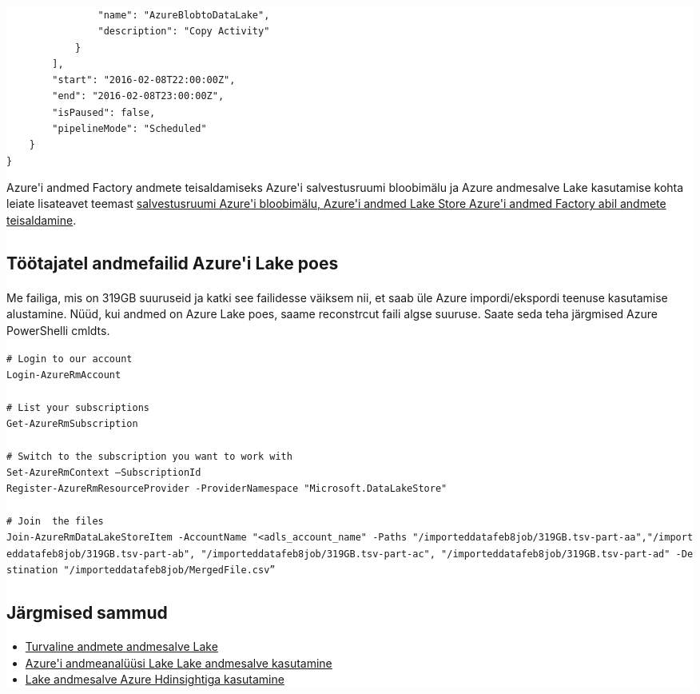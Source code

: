 ````
                "name": "AzureBlobtoDataLake",
                "description": "Copy Activity"
            }
        ],
        "start": "2016-02-08T22:00:00Z",
        "end": "2016-02-08T23:00:00Z",
        "isPaused": false,
        "pipelineMode": "Scheduled"
    }
}
````
Azure'i andmed Factory andmete teisaldamiseks Azure'i salvestusruumi bloobimälu ja Azure andmesalve Lake kasutamise kohta leiate lisateavet teemast [salvestusruumi Azure'i bloobimälu, Azure'i andmed Lake Store Azure'i andmed Factory abil andmete teisaldamine](../data-factory/data-factory-azure-datalake-connector.md#sample-copy-data-from-azure-blob-to-azure-data-lake-store).

## <a name="reconstruct-the-data-files-in-azure-data-lake-store"></a>Töötajatel andmefailid Azure'i Lake poes

Me failiga, mis on 319GB suuruseid ja katki see failidesse väiksem nii, et saab üle Azure impordi/ekspordi teenuse kasutamise alustamine. Nüüd, kui andmed on Azure Lake poes, saame reconstrcut faili algse suuruse. Saate seda teha järgmised Azure PowerShelli cmldts.

````
# Login to our account
Login-AzureRmAccount

# List your subscriptions
Get-AzureRmSubscription

# Switch to the subscription you want to work with
Set-AzureRmContext –SubscriptionId
Register-AzureRmResourceProvider -ProviderNamespace "Microsoft.DataLakeStore"

# Join  the files
Join-AzureRmDataLakeStoreItem -AccountName "<adls_account_name" -Paths "/importeddatafeb8job/319GB.tsv-part-aa","/importeddatafeb8job/319GB.tsv-part-ab", "/importeddatafeb8job/319GB.tsv-part-ac", "/importeddatafeb8job/319GB.tsv-part-ad" -Destination "/importeddatafeb8job/MergedFile.csv”
````

## <a name="next-steps"></a>Järgmised sammud

- [Turvaline andmete andmesalve Lake](data-lake-store-secure-data.md)
- [Azure'i andmeanalüüsi Lake Lake andmesalve kasutamine](../data-lake-analytics/data-lake-analytics-get-started-portal.md)
- [Lake andmesalve Azure Hdinsightiga kasutamine](data-lake-store-hdinsight-hadoop-use-portal.md)
